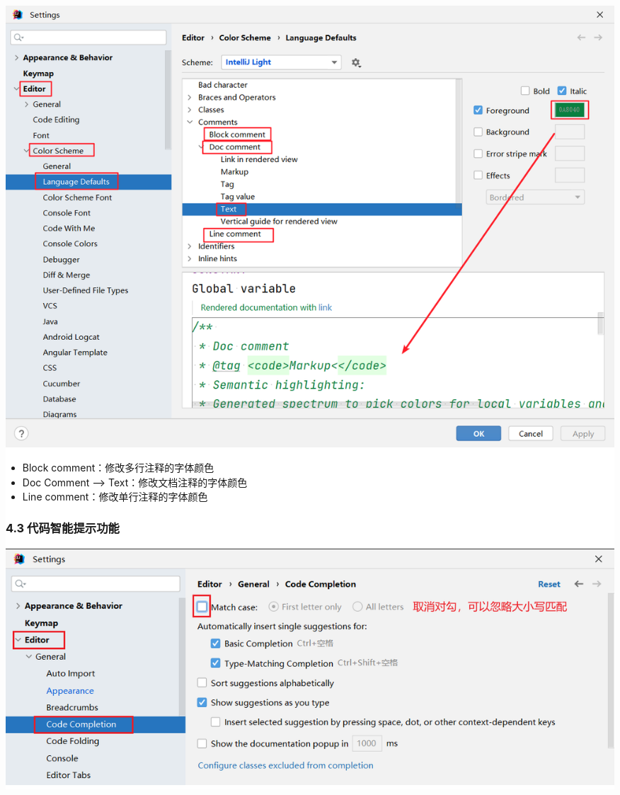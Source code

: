 ![image-20220616121435182](images/image-20220616121435182.png)

- Block comment：修改多行注释的字体颜色
- Doc Comment –> Text：修改文档注释的字体颜色
- Line comment：修改单行注释的字体颜色

### 4.3 代码智能提示功能

![1655137649491](images/1655137649491.png)
